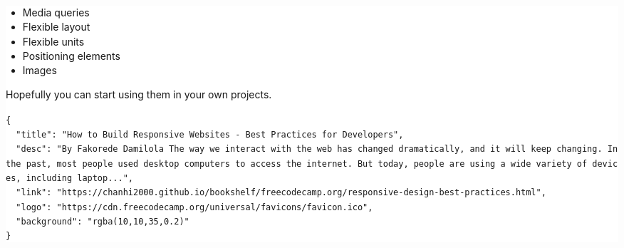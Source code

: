 - Media queries
- Flexible layout
- Flexible units
- Positioning elements
- Images

Hopefully you can start using them in your own projects.


```component VPCard
{
  "title": "How to Build Responsive Websites - Best Practices for Developers",
  "desc": "By Fakorede Damilola The way we interact with the web has changed dramatically, and it will keep changing. In the past, most people used desktop computers to access the internet. But today, people are using a wide variety of devices, including laptop...",
  "link": "https://chanhi2000.github.io/bookshelf/freecodecamp.org/responsive-design-best-practices.html",
  "logo": "https://cdn.freecodecamp.org/universal/favicons/favicon.ico",
  "background": "rgba(10,10,35,0.2)"
}
```
